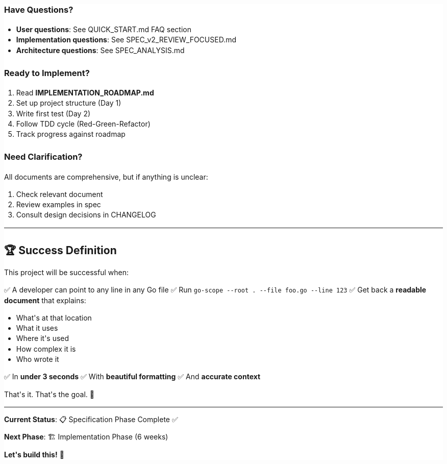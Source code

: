 ### Have Questions?
- **User questions**: See QUICK_START.md FAQ section
- **Implementation questions**: See SPEC_v2_REVIEW_FOCUSED.md
- **Architecture questions**: See SPEC_ANALYSIS.md

### Ready to Implement?
1. Read **IMPLEMENTATION_ROADMAP.md**
2. Set up project structure (Day 1)
3. Write first test (Day 2)
4. Follow TDD cycle (Red-Green-Refactor)
5. Track progress against roadmap

### Need Clarification?
All documents are comprehensive, but if anything is unclear:
1. Check relevant document
2. Review examples in spec
3. Consult design decisions in CHANGELOG

---

## 🏆 Success Definition

This project will be successful when:

✅ A developer can point to any line in any Go file
✅ Run `go-scope --root . --file foo.go --line 123`
✅ Get back a **readable document** that explains:
   - What's at that location
   - What it uses
   - Where it's used
   - How complex it is
   - Who wrote it

✅ In **under 3 seconds**
✅ With **beautiful formatting**
✅ And **accurate context**

That's it. That's the goal. 🎯

---

**Current Status**: 📋 Specification Phase Complete ✅

**Next Phase**: 🏗️ Implementation Phase (6 weeks)

**Let's build this!** 🚀

